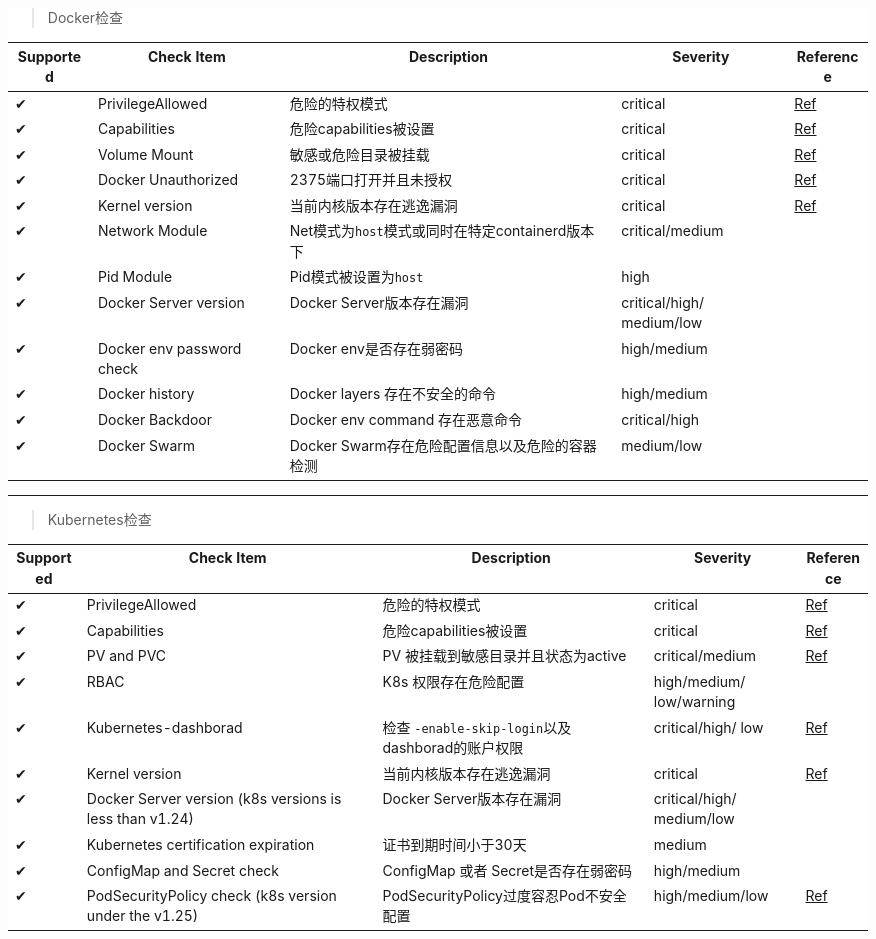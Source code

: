 > Docker检查

| Supported | Check Item                | Description                       | Severity                  | Reference                                                                                   |
|-----------|---------------------------|-----------------------------------|---------------------------|---------------------------------------------------------------------------------------------|
| ✔         | PrivilegeAllowed          | 危险的特权模式                           | critical                  | [Ref](https://github.com/kvesta/vesta/wiki/Capabilities-and-Privileged-Checking-References) |
| ✔         | Capabilities              | 危险capabilities被设置                 | critical                  | [Ref](https://github.com/kvesta/vesta/wiki/Capabilities-and-Privileged-Checking-References) | 
| ✔         | Volume Mount              | 敏感或危险目录被挂载                        | critical                  | [Ref](https://github.com/kvesta/vesta/wiki/Volume-Mount-Checking-References)                |
| ✔         | Docker Unauthorized       | 2375端口打开并且未授权                     | critical                  | [Ref](https://github.com/vulhub/vulhub/blob/master/docker/unauthorized-rce/README.md)       |
| ✔         | Kernel version            | 当前内核版本存在逃逸漏洞                      | critical                  | [Ref](https://github.com/kvesta/vesta/wiki/Kernel-Version-References)                       |
| ✔         | Network Module            | Net模式为`host`模式或同时在特定containerd版本下 | critical/medium           |                                                                                             |
| ✔         | Pid Module                | Pid模式被设置为`host`                   | high                      |                                                                                             |
| ✔         | Docker Server version     | Docker Server版本存在漏洞               | critical/high/ medium/low |                                                                                             |
| ✔         | Docker env password check | Docker env是否存在弱密码                 | high/medium               |                                                                                             |
| ✔         | Docker history            | Docker layers 存在不安全的命令            | high/medium               |                                                                                             |
| ✔         | Docker Backdoor           | Docker env command 存在恶意命令         | critical/high             |                                                                                             |
| ✔         | Docker Swarm              | Docker Swarm存在危险配置信息以及危险的容器检测     | medium/low                |                                                                                             |



---

> Kubernetes检查


| Supported | Check Item                                               | Description                                 | Severity                  | Reference                                                                                             |
|-----------|----------------------------------------------------------|---------------------------------------------|---------------------------|-------------------------------------------------------------------------------------------------------|
| ✔         | PrivilegeAllowed                                         | 危险的特权模式                                     | critical                  | [Ref](https://github.com/kvesta/vesta/wiki/Capabilities-and-Privileged-Checking-References)           |
| ✔         | Capabilities                                             | 危险capabilities被设置                           | critical                  | [Ref](https://github.com/kvesta/vesta/wiki/Capabilities-and-Privileged-Checking-References)           |
| ✔         | PV and PVC                                               | PV 被挂载到敏感目录并且状态为active                      | critical/medium           | [Ref](https://github.com/kvesta/vesta/wiki/Volume-Mount-Checking-References)                          |
| ✔         | RBAC                                                     | K8s 权限存在危险配置                                | high/medium/ low/warning  |                                                                                                       |
| ✔         | Kubernetes-dashborad                                     | 检查 `-enable-skip-login`以及 dashborad的账户权限    | critical/high/ low        | [Ref](https://xz.aliyun.com/t/11316#toc-10)                                                           |
| ✔         | Kernel version                                           | 当前内核版本存在逃逸漏洞                                | critical                  | [Ref](https://github.com/kvesta/vesta/wiki/Kernel-Version-References)                                 |
| ✔         | Docker Server version  (k8s versions is less than v1.24) | Docker Server版本存在漏洞                         | critical/high/ medium/low |                                                                                                       |
| ✔         | Kubernetes certification expiration                      | 证书到期时间小于30天                                 | medium                    |                                                                                                       |
| ✔         | ConfigMap and Secret check                               | ConfigMap 或者 Secret是否存在弱密码                  | high/medium               |                                                                                                       |
| ✔         | PodSecurityPolicy check (k8s version under the v1.25)    | PodSecurityPolicy过度容忍Pod不安全配置               | high/medium/low           | [Ref](https://kubernetes.io/blog/2021/04/06/podsecuritypolicy-deprecation-past-present-and-future/)   |